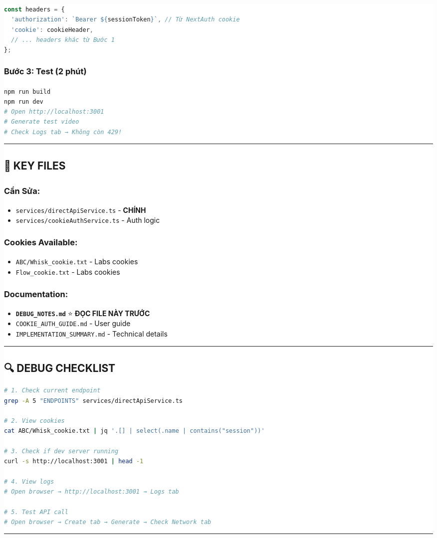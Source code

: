 ```typescript
const headers = {
  'authorization': `Bearer ${sessionToken}`, // Từ NextAuth cookie
  'cookie': cookieHeader,
  // ... headers khác từ Bước 1
};
```

### Bước 3: Test (2 phút)

```bash
npm run build
npm run dev
# Open http://localhost:3001
# Generate test video
# Check Logs tab → Không còn 429!
```

---

## 📁 KEY FILES

### Cần Sửa:
- `services/directApiService.ts` - **CHÍNH**
- `services/cookieAuthService.ts` - Auth logic

### Cookies Available:
- `ABC/Whisk_cookie.txt` - Labs cookies
- `Flow_cookie.txt` - Labs cookies

### Documentation:
- **`DEBUG_NOTES.md`** ⭐ **ĐỌC FILE NÀY TRƯỚC**
- `COOKIE_AUTH_GUIDE.md` - User guide
- `IMPLEMENTATION_SUMMARY.md` - Technical details

---

## 🔍 DEBUG CHECKLIST

```bash
# 1. Check current endpoint
grep -A 5 "ENDPOINTS" services/directApiService.ts

# 2. View cookies
cat ABC/Whisk_cookie.txt | jq '.[] | select(.name | contains("session"))'

# 3. Check if dev server running
curl -s http://localhost:3001 | head -1

# 4. View logs
# Open browser → http://localhost:3001 → Logs tab

# 5. Test API call
# Open browser → Create tab → Generate → Check Network tab
```

---